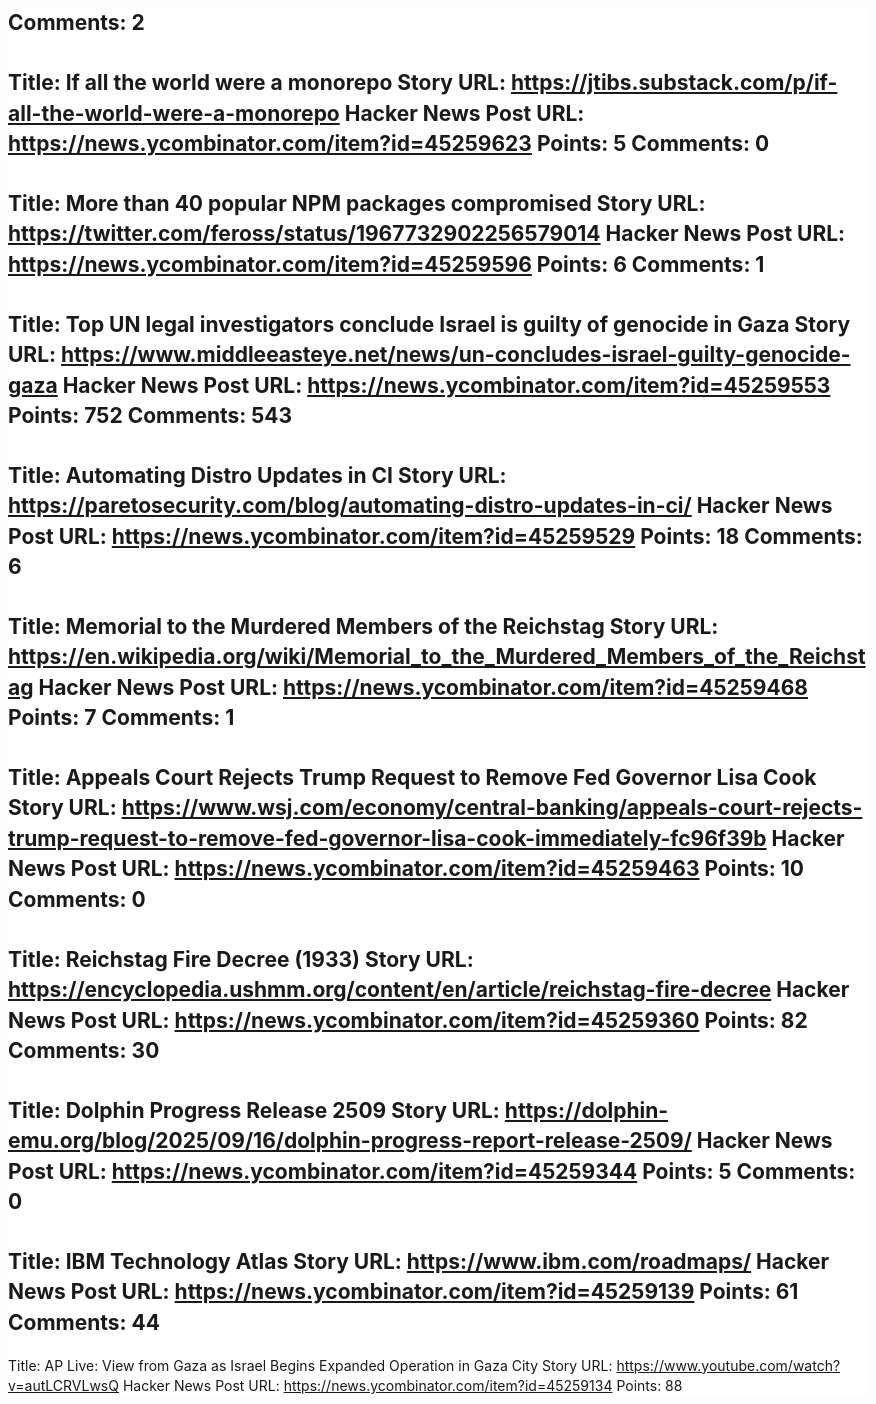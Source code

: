 Comments: 2
----------------------------------------
Title: If all the world were a monorepo
Story URL: https://jtibs.substack.com/p/if-all-the-world-were-a-monorepo
Hacker News Post URL: https://news.ycombinator.com/item?id=45259623
Points: 5
Comments: 0
----------------------------------------
Title: More than 40 popular NPM packages compromised
Story URL: https://twitter.com/feross/status/1967732902256579014
Hacker News Post URL: https://news.ycombinator.com/item?id=45259596
Points: 6
Comments: 1
----------------------------------------
Title: Top UN legal investigators conclude Israel is guilty of genocide in Gaza
Story URL: https://www.middleeasteye.net/news/un-concludes-israel-guilty-genocide-gaza
Hacker News Post URL: https://news.ycombinator.com/item?id=45259553
Points: 752
Comments: 543
----------------------------------------
Title: Automating Distro Updates in CI
Story URL: https://paretosecurity.com/blog/automating-distro-updates-in-ci/
Hacker News Post URL: https://news.ycombinator.com/item?id=45259529
Points: 18
Comments: 6
----------------------------------------
Title: Memorial to the Murdered Members of the Reichstag
Story URL: https://en.wikipedia.org/wiki/Memorial_to_the_Murdered_Members_of_the_Reichstag
Hacker News Post URL: https://news.ycombinator.com/item?id=45259468
Points: 7
Comments: 1
----------------------------------------
Title: Appeals Court Rejects Trump Request to Remove Fed Governor Lisa Cook
Story URL: https://www.wsj.com/economy/central-banking/appeals-court-rejects-trump-request-to-remove-fed-governor-lisa-cook-immediately-fc96f39b
Hacker News Post URL: https://news.ycombinator.com/item?id=45259463
Points: 10
Comments: 0
----------------------------------------
Title: Reichstag Fire Decree (1933)
Story URL: https://encyclopedia.ushmm.org/content/en/article/reichstag-fire-decree
Hacker News Post URL: https://news.ycombinator.com/item?id=45259360
Points: 82
Comments: 30
----------------------------------------
Title: Dolphin Progress Release 2509
Story URL: https://dolphin-emu.org/blog/2025/09/16/dolphin-progress-report-release-2509/
Hacker News Post URL: https://news.ycombinator.com/item?id=45259344
Points: 5
Comments: 0
----------------------------------------
Title: IBM Technology Atlas
Story URL: https://www.ibm.com/roadmaps/
Hacker News Post URL: https://news.ycombinator.com/item?id=45259139
Points: 61
Comments: 44
----------------------------------------
Title: AP Live: View from Gaza as Israel Begins Expanded Operation in Gaza City
Story URL: https://www.youtube.com/watch?v=autLCRVLwsQ
Hacker News Post URL: https://news.ycombinator.com/item?id=45259134
Points: 88